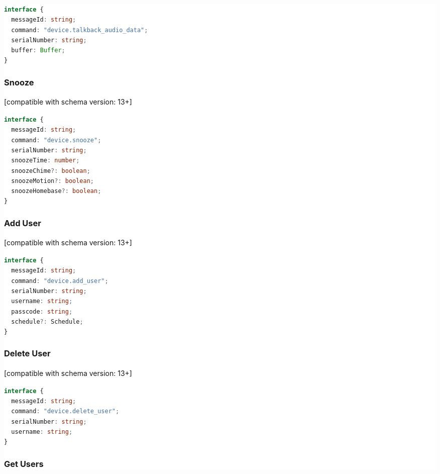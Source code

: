 ```ts
interface {
  messageId: string;
  command: "device.talkback_audio_data";
  serialNumber: string;
  buffer: Buffer;
}
```

### Snooze

[compatible with schema version: 13+]

```ts
interface {
  messageId: string;
  command: "device.snooze";
  serialNumber: string;
  snoozeTime: number;
  snoozeChime?: boolean;
  snoozeMotion?: boolean;
  snoozeHomebase?: boolean;
}
```

### Add User

[compatible with schema version: 13+]

```ts
interface {
  messageId: string;
  command: "device.add_user";
  serialNumber: string;
  username: string;
  passcode: string;
  schedule?: Schedule;
}
```

### Delete User

[compatible with schema version: 13+]

```ts
interface {
  messageId: string;
  command: "device.delete_user";
  serialNumber: string;
  username: string;
}
```

### Get Users
